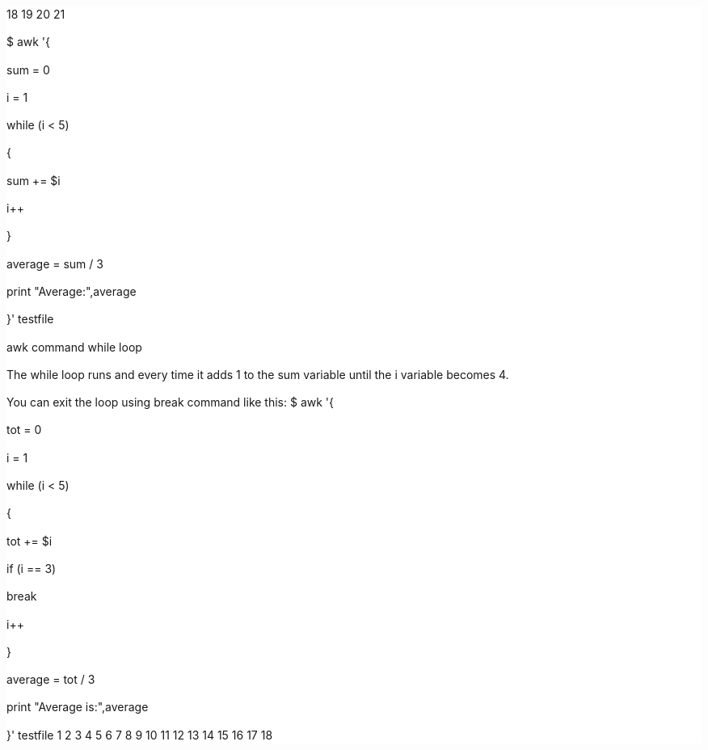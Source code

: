 18
19
20
21
	
$ awk '{
 
sum = 0
 
i = 1
 
while (i < 5)
 
{
 
sum += $i
 
i++
 
}
 
average = sum / 3
 
print "Average:",average
 
}' testfile

awk command while loop

The while loop runs and every time it adds 1 to the sum variable until the i variable becomes 4.

You can exit the loop using break command like this:
 $ awk '{

tot = 0

i = 1

while (i < 5)

{

tot += $i

if (i == 3)

break

i++

}

average = tot / 3

print "Average is:",average

}' testfile
1
2
3
4
5
6
7
8
9
10
11
12
13
14
15
16
17
18